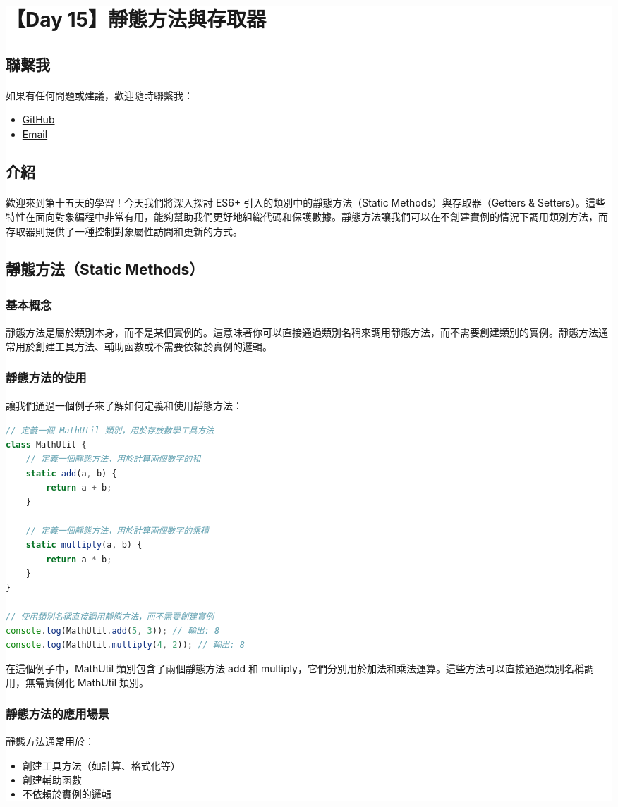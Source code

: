# 【Day 15】靜態方法與存取器

## 聯繫我

如果有任何問題或建議，歡迎隨時聯繫我：

- [GitHub](https://github.com/Chung-Chi-Lin)
- [Email](mailto:z0925955648@gmail.com)

## 介紹

歡迎來到第十五天的學習！今天我們將深入探討 ES6+ 引入的類別中的靜態方法（Static Methods）與存取器（Getters & Setters）。這些特性在面向對象編程中非常有用，能夠幫助我們更好地組織代碼和保護數據。靜態方法讓我們可以在不創建實例的情況下調用類別方法，而存取器則提供了一種控制對象屬性訪問和更新的方式。

## 靜態方法（Static Methods）

### 基本概念

靜態方法是屬於類別本身，而不是某個實例的。這意味著你可以直接通過類別名稱來調用靜態方法，而不需要創建類別的實例。靜態方法通常用於創建工具方法、輔助函數或不需要依賴於實例的邏輯。

### 靜態方法的使用

讓我們通過一個例子來了解如何定義和使用靜態方法：

```javascript
// 定義一個 MathUtil 類別，用於存放數學工具方法
class MathUtil {
    // 定義一個靜態方法，用於計算兩個數字的和
    static add(a, b) {
        return a + b;
    }

    // 定義一個靜態方法，用於計算兩個數字的乘積
    static multiply(a, b) {
        return a * b;
    }
}

// 使用類別名稱直接調用靜態方法，而不需要創建實例
console.log(MathUtil.add(5, 3)); // 輸出: 8
console.log(MathUtil.multiply(4, 2)); // 輸出: 8
```

在這個例子中，MathUtil 類別包含了兩個靜態方法 add 和 multiply，它們分別用於加法和乘法運算。這些方法可以直接通過類別名稱調用，無需實例化 MathUtil 類別。

### 靜態方法的應用場景

靜態方法通常用於：
- 創建工具方法（如計算、格式化等）
- 創建輔助函數
- 不依賴於實例的邏輯
